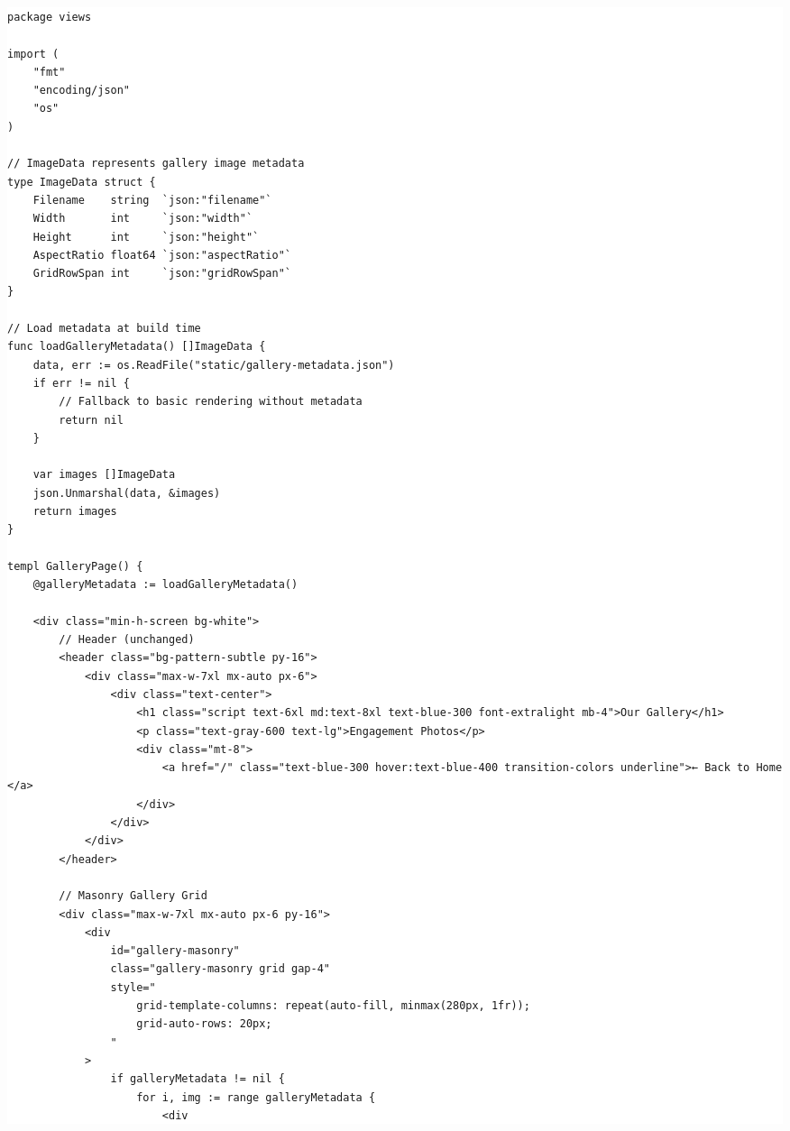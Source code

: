 ```templ
package views

import (
    "fmt"
    "encoding/json"
    "os"
)

// ImageData represents gallery image metadata
type ImageData struct {
    Filename    string  `json:"filename"`
    Width       int     `json:"width"`
    Height      int     `json:"height"`
    AspectRatio float64 `json:"aspectRatio"`
    GridRowSpan int     `json:"gridRowSpan"`
}

// Load metadata at build time
func loadGalleryMetadata() []ImageData {
    data, err := os.ReadFile("static/gallery-metadata.json")
    if err != nil {
        // Fallback to basic rendering without metadata
        return nil
    }

    var images []ImageData
    json.Unmarshal(data, &images)
    return images
}

templ GalleryPage() {
    @galleryMetadata := loadGalleryMetadata()

    <div class="min-h-screen bg-white">
        // Header (unchanged)
        <header class="bg-pattern-subtle py-16">
            <div class="max-w-7xl mx-auto px-6">
                <div class="text-center">
                    <h1 class="script text-6xl md:text-8xl text-blue-300 font-extralight mb-4">Our Gallery</h1>
                    <p class="text-gray-600 text-lg">Engagement Photos</p>
                    <div class="mt-8">
                        <a href="/" class="text-blue-300 hover:text-blue-400 transition-colors underline">← Back to Home</a>
                    </div>
                </div>
            </div>
        </header>

        // Masonry Gallery Grid
        <div class="max-w-7xl mx-auto px-6 py-16">
            <div
                id="gallery-masonry"
                class="gallery-masonry grid gap-4"
                style="
                    grid-template-columns: repeat(auto-fill, minmax(280px, 1fr));
                    grid-auto-rows: 20px;
                "
            >
                if galleryMetadata != nil {
                    for i, img := range galleryMetadata {
                        <div
```